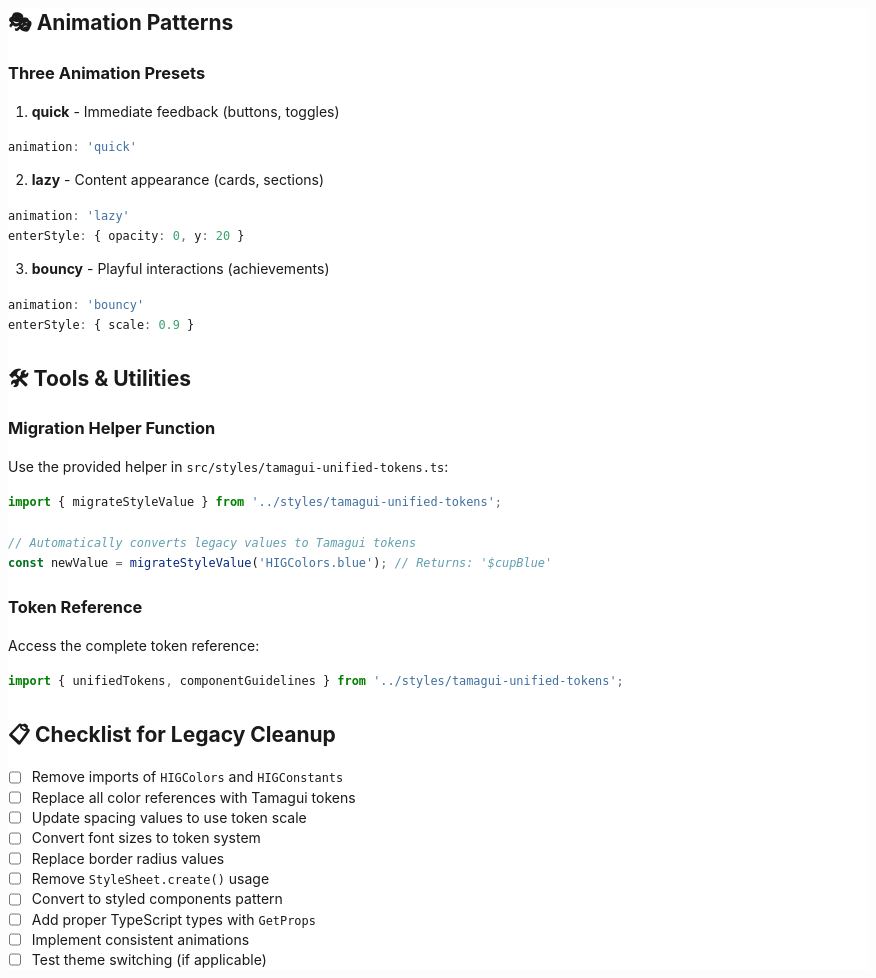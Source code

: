 
## 🎭 Animation Patterns

### Three Animation Presets

1. **quick** - Immediate feedback (buttons, toggles)
```typescript
animation: 'quick'
```

2. **lazy** - Content appearance (cards, sections)
```typescript
animation: 'lazy'
enterStyle: { opacity: 0, y: 20 }
```

3. **bouncy** - Playful interactions (achievements)
```typescript
animation: 'bouncy'
enterStyle: { scale: 0.9 }
```

## 🛠 Tools & Utilities

### Migration Helper Function

Use the provided helper in `src/styles/tamagui-unified-tokens.ts`:

```typescript
import { migrateStyleValue } from '../styles/tamagui-unified-tokens';

// Automatically converts legacy values to Tamagui tokens
const newValue = migrateStyleValue('HIGColors.blue'); // Returns: '$cupBlue'
```

### Token Reference

Access the complete token reference:

```typescript
import { unifiedTokens, componentGuidelines } from '../styles/tamagui-unified-tokens';
```

## 📋 Checklist for Legacy Cleanup

- [ ] Remove imports of `HIGColors` and `HIGConstants`
- [ ] Replace all color references with Tamagui tokens
- [ ] Update spacing values to use token scale
- [ ] Convert font sizes to token system
- [ ] Replace border radius values
- [ ] Remove `StyleSheet.create()` usage
- [ ] Convert to styled components pattern
- [ ] Add proper TypeScript types with `GetProps`
- [ ] Implement consistent animations
- [ ] Test theme switching (if applicable)
